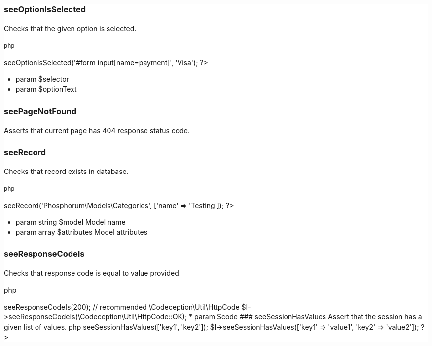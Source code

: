 
### seeOptionIsSelected
 
Checks that the given option is selected.

    php
<?php
$I->seeOptionIsSelected('#form input[name=payment]', 'Visa');
?>
   

 *  param  $selector
 *  param  $optionText



### seePageNotFound
 
Asserts that current page has 404 response status code.


### seeRecord
 
Checks that record exists in database.

    php
<?php
$I->seeRecord('Phosphorum\Models\Categories', ['name' => 'Testing']);
?>
   

 *  param string  $model Model name
 *  param array  $attributes Model attributes


### seeResponseCodeIs
 
Checks that response code is equal to value provided.

   php
<?php
$I->seeResponseCodeIs(200);

// recommended \Codeception\Util\HttpCode
$I->seeResponseCodeIs(\Codeception\Util\HttpCode::OK);
   

 *  param  $code


### seeSessionHasValues
 
Assert that the session has a given list of values.

    php
<?php
$I->seeSessionHasValues(['key1', 'key2']);
$I->seeSessionHasValues(['key1' => 'value1', 'key2' => 'value2']);
?>
   